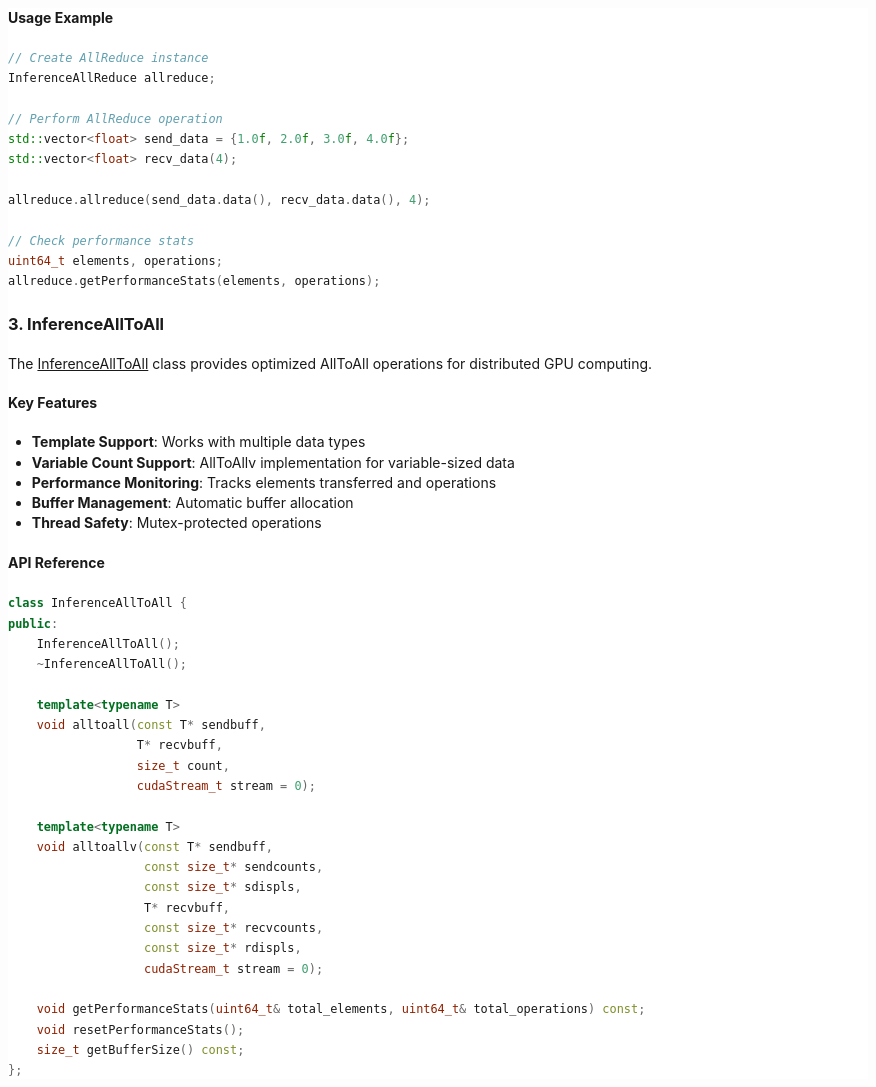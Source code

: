 #### Usage Example

```cpp
// Create AllReduce instance
InferenceAllReduce allreduce;

// Perform AllReduce operation
std::vector<float> send_data = {1.0f, 2.0f, 3.0f, 4.0f};
std::vector<float> recv_data(4);

allreduce.allreduce(send_data.data(), recv_data.data(), 4);

// Check performance stats
uint64_t elements, operations;
allreduce.getPerformanceStats(elements, operations);
```

### 3. InferenceAllToAll

The [InferenceAllToAll](file:///C:/Users/wahyu/Documents/VLLM-With-Supercluster-DEMO/distributed/inference_alltoall.hpp#L25-L139) class provides optimized AllToAll operations for distributed GPU computing.

#### Key Features

- **Template Support**: Works with multiple data types
- **Variable Count Support**: AllToAllv implementation for variable-sized data
- **Performance Monitoring**: Tracks elements transferred and operations
- **Buffer Management**: Automatic buffer allocation
- **Thread Safety**: Mutex-protected operations

#### API Reference

```cpp
class InferenceAllToAll {
public:
    InferenceAllToAll();
    ~InferenceAllToAll();
    
    template<typename T>
    void alltoall(const T* sendbuff, 
                  T* recvbuff, 
                  size_t count, 
                  cudaStream_t stream = 0);
    
    template<typename T>
    void alltoallv(const T* sendbuff,
                   const size_t* sendcounts,
                   const size_t* sdispls,
                   T* recvbuff,
                   const size_t* recvcounts,
                   const size_t* rdispls,
                   cudaStream_t stream = 0);
    
    void getPerformanceStats(uint64_t& total_elements, uint64_t& total_operations) const;
    void resetPerformanceStats();
    size_t getBufferSize() const;
};
```
